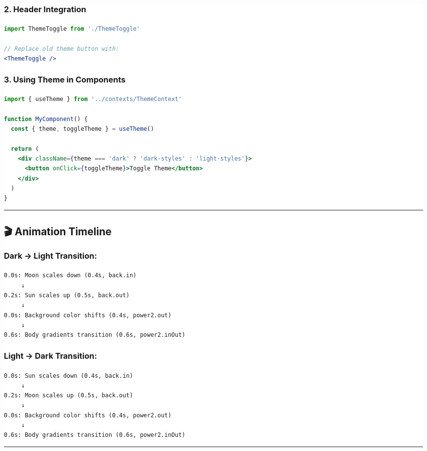 ### 2. **Header Integration**
```jsx
import ThemeToggle from './ThemeToggle'

// Replace old theme button with:
<ThemeToggle />
```

### 3. **Using Theme in Components**
```jsx
import { useTheme } from '../contexts/ThemeContext'

function MyComponent() {
  const { theme, toggleTheme } = useTheme()
  
  return (
    <div className={theme === 'dark' ? 'dark-styles' : 'light-styles'}>
      <button onClick={toggleTheme}>Toggle Theme</button>
    </div>
  )
}
```

---

## 🎬 Animation Timeline

### Dark → Light Transition:
```
0.0s: Moon scales down (0.4s, back.in)
     ↓
0.2s: Sun scales up (0.5s, back.out)
     ↓
0.0s: Background color shifts (0.4s, power2.out)
     ↓
0.6s: Body gradients transition (0.6s, power2.inOut)
```

### Light → Dark Transition:
```
0.0s: Sun scales down (0.4s, back.in)
     ↓
0.2s: Moon scales up (0.5s, back.out)
     ↓
0.0s: Background color shifts (0.4s, power2.out)
     ↓
0.6s: Body gradients transition (0.6s, power2.inOut)
```

---
